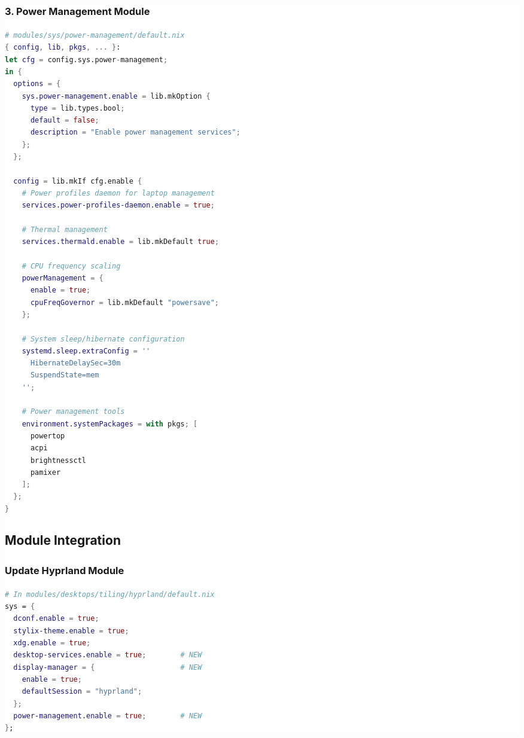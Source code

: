 ### 3. Power Management Module

```nix
# modules/sys/power-management/default.nix
{ config, lib, pkgs, ... }:
let cfg = config.sys.power-management;
in {
  options = {
    sys.power-management.enable = lib.mkOption {
      type = lib.types.bool;
      default = false;
      description = "Enable power management services";
    };
  };

  config = lib.mkIf cfg.enable {
    # Power profiles daemon for laptop management
    services.power-profiles-daemon.enable = true;
    
    # Thermal management
    services.thermald.enable = lib.mkDefault true;
    
    # CPU frequency scaling
    powerManagement = {
      enable = true;
      cpuFreqGovernor = lib.mkDefault "powersave";
    };
    
    # System sleep/hibernate configuration
    systemd.sleep.extraConfig = ''
      HibernateDelaySec=30m
      SuspendState=mem
    '';
    
    # Power management tools
    environment.systemPackages = with pkgs; [
      powertop
      acpi
      brightnessctl
      pamixer
    ];
  };
}
```

## Module Integration

### Update Hyprland Module

```nix
# In modules/desktops/tiling/hyprland/default.nix
sys = {
  dconf.enable = true;
  stylix-theme.enable = true;
  xdg.enable = true;
  desktop-services.enable = true;        # NEW
  display-manager = {                    # NEW
    enable = true;
    defaultSession = "hyprland";
  };
  power-management.enable = true;        # NEW
};
```
